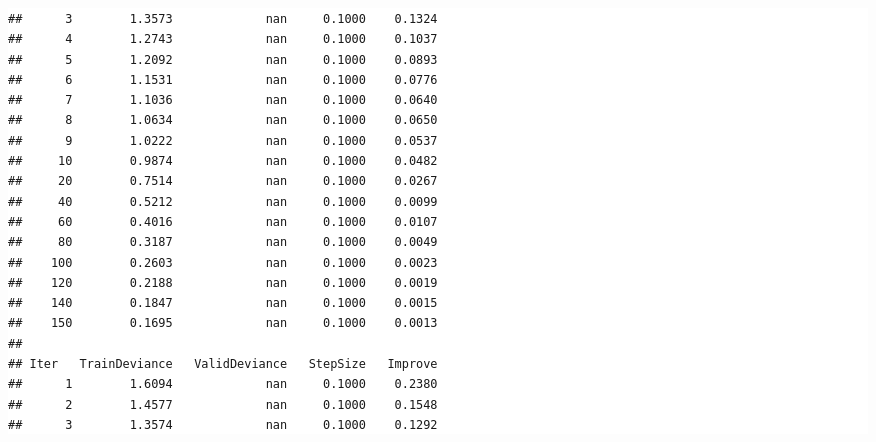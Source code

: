     ##      3        1.3573             nan     0.1000    0.1324
    ##      4        1.2743             nan     0.1000    0.1037
    ##      5        1.2092             nan     0.1000    0.0893
    ##      6        1.1531             nan     0.1000    0.0776
    ##      7        1.1036             nan     0.1000    0.0640
    ##      8        1.0634             nan     0.1000    0.0650
    ##      9        1.0222             nan     0.1000    0.0537
    ##     10        0.9874             nan     0.1000    0.0482
    ##     20        0.7514             nan     0.1000    0.0267
    ##     40        0.5212             nan     0.1000    0.0099
    ##     60        0.4016             nan     0.1000    0.0107
    ##     80        0.3187             nan     0.1000    0.0049
    ##    100        0.2603             nan     0.1000    0.0023
    ##    120        0.2188             nan     0.1000    0.0019
    ##    140        0.1847             nan     0.1000    0.0015
    ##    150        0.1695             nan     0.1000    0.0013
    ## 
    ## Iter   TrainDeviance   ValidDeviance   StepSize   Improve
    ##      1        1.6094             nan     0.1000    0.2380
    ##      2        1.4577             nan     0.1000    0.1548
    ##      3        1.3574             nan     0.1000    0.1292